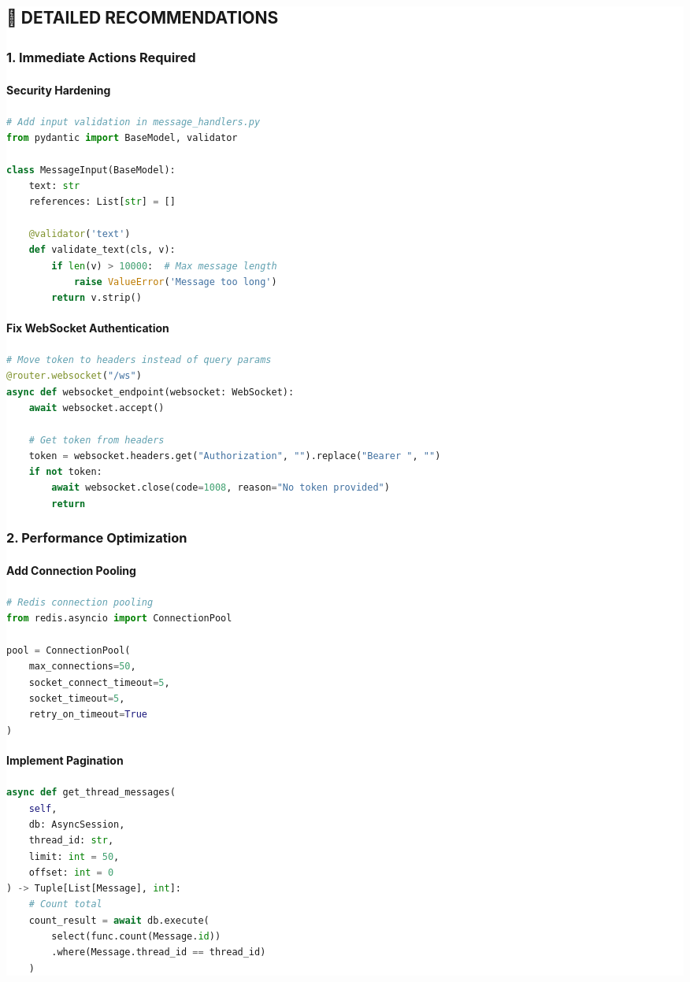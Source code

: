 
## 📝 DETAILED RECOMMENDATIONS

### 1. Immediate Actions Required

#### Security Hardening
```python
# Add input validation in message_handlers.py
from pydantic import BaseModel, validator

class MessageInput(BaseModel):
    text: str
    references: List[str] = []
    
    @validator('text')
    def validate_text(cls, v):
        if len(v) > 10000:  # Max message length
            raise ValueError('Message too long')
        return v.strip()
```

#### Fix WebSocket Authentication
```python
# Move token to headers instead of query params
@router.websocket("/ws")
async def websocket_endpoint(websocket: WebSocket):
    await websocket.accept()
    
    # Get token from headers
    token = websocket.headers.get("Authorization", "").replace("Bearer ", "")
    if not token:
        await websocket.close(code=1008, reason="No token provided")
        return
```

### 2. Performance Optimization

#### Add Connection Pooling
```python
# Redis connection pooling
from redis.asyncio import ConnectionPool

pool = ConnectionPool(
    max_connections=50,
    socket_connect_timeout=5,
    socket_timeout=5,
    retry_on_timeout=True
)
```

#### Implement Pagination
```python
async def get_thread_messages(
    self,
    db: AsyncSession,
    thread_id: str,
    limit: int = 50,
    offset: int = 0
) -> Tuple[List[Message], int]:
    # Count total
    count_result = await db.execute(
        select(func.count(Message.id))
        .where(Message.thread_id == thread_id)
    )
```